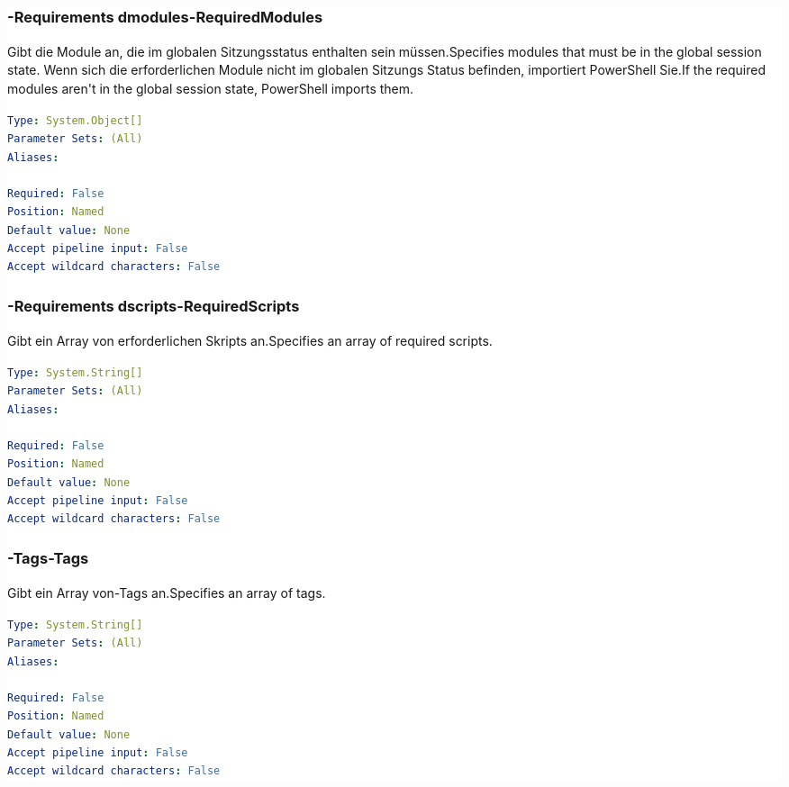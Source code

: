 ### <span data-ttu-id="0b1c4-161">-Requirements dmodules</span><span class="sxs-lookup"><span data-stu-id="0b1c4-161">-RequiredModules</span></span>

<span data-ttu-id="0b1c4-162">Gibt die Module an, die im globalen Sitzungsstatus enthalten sein müssen.</span><span class="sxs-lookup"><span data-stu-id="0b1c4-162">Specifies modules that must be in the global session state.</span></span> <span data-ttu-id="0b1c4-163">Wenn sich die erforderlichen Module nicht im globalen Sitzungs Status befinden, importiert PowerShell Sie.</span><span class="sxs-lookup"><span data-stu-id="0b1c4-163">If the required modules aren't in the global session state, PowerShell imports them.</span></span>

```yaml
Type: System.Object[]
Parameter Sets: (All)
Aliases:

Required: False
Position: Named
Default value: None
Accept pipeline input: False
Accept wildcard characters: False
```

### <span data-ttu-id="0b1c4-164">-Requirements dscripts</span><span class="sxs-lookup"><span data-stu-id="0b1c4-164">-RequiredScripts</span></span>

<span data-ttu-id="0b1c4-165">Gibt ein Array von erforderlichen Skripts an.</span><span class="sxs-lookup"><span data-stu-id="0b1c4-165">Specifies an array of required scripts.</span></span>

```yaml
Type: System.String[]
Parameter Sets: (All)
Aliases:

Required: False
Position: Named
Default value: None
Accept pipeline input: False
Accept wildcard characters: False
```

### <span data-ttu-id="0b1c4-166">-Tags</span><span class="sxs-lookup"><span data-stu-id="0b1c4-166">-Tags</span></span>

<span data-ttu-id="0b1c4-167">Gibt ein Array von-Tags an.</span><span class="sxs-lookup"><span data-stu-id="0b1c4-167">Specifies an array of tags.</span></span>

```yaml
Type: System.String[]
Parameter Sets: (All)
Aliases:

Required: False
Position: Named
Default value: None
Accept pipeline input: False
Accept wildcard characters: False
```
